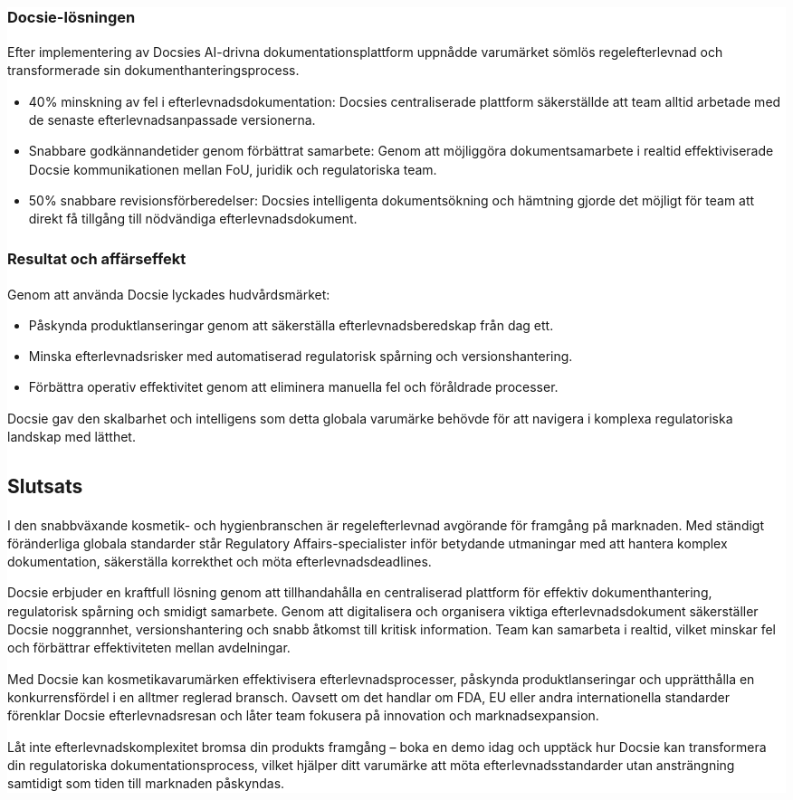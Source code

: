 ### Docsie-lösningen

Efter implementering av Docsies AI-drivna dokumentationsplattform uppnådde varumärket sömlös regelefterlevnad och transformerade sin dokumenthanteringsprocess.

* 40% minskning av fel i efterlevnadsdokumentation: Docsies centraliserade plattform säkerställde att team alltid arbetade med de senaste efterlevnadsanpassade versionerna.

* Snabbare godkännandetider genom förbättrat samarbete: Genom att möjliggöra dokumentsamarbete i realtid effektiviserade Docsie kommunikationen mellan FoU, juridik och regulatoriska team.

* 50% snabbare revisionsförberedelser: Docsies intelligenta dokumentsökning och hämtning gjorde det möjligt för team att direkt få tillgång till nödvändiga efterlevnadsdokument.

### Resultat och affärseffekt

Genom att använda Docsie lyckades hudvårdsmärket:

* Påskynda produktlanseringar genom att säkerställa efterlevnadsberedskap från dag ett.

* Minska efterlevnadsrisker med automatiserad regulatorisk spårning och versionshantering.

* Förbättra operativ effektivitet genom att eliminera manuella fel och föråldrade processer.

Docsie gav den skalbarhet och intelligens som detta globala varumärke behövde för att navigera i komplexa regulatoriska landskap med lätthet.

## Slutsats

I den snabbväxande kosmetik- och hygienbranschen är regelefterlevnad avgörande för framgång på marknaden. Med ständigt föränderliga globala standarder står Regulatory Affairs-specialister inför betydande utmaningar med att hantera komplex dokumentation, säkerställa korrekthet och möta efterlevnadsdeadlines.

Docsie erbjuder en kraftfull lösning genom att tillhandahålla en centraliserad plattform för effektiv dokumenthantering, regulatorisk spårning och smidigt samarbete. Genom att digitalisera och organisera viktiga efterlevnadsdokument säkerställer Docsie noggrannhet, versionshantering och snabb åtkomst till kritisk information. Team kan samarbeta i realtid, vilket minskar fel och förbättrar effektiviteten mellan avdelningar.

Med Docsie kan kosmetikavarumärken effektivisera efterlevnadsprocesser, påskynda produktlanseringar och upprätthålla en konkurrensfördel i en alltmer reglerad bransch. Oavsett om det handlar om FDA, EU eller andra internationella standarder förenklar Docsie efterlevnadsresan och låter team fokusera på innovation och marknadsexpansion.

Låt inte efterlevnadskomplexitet bromsa din produkts framgång – boka en demo idag och upptäck hur Docsie kan transformera din regulatoriska dokumentationsprocess, vilket hjälper ditt varumärke att möta efterlevnadsstandarder utan ansträngning samtidigt som tiden till marknaden påskyndas.